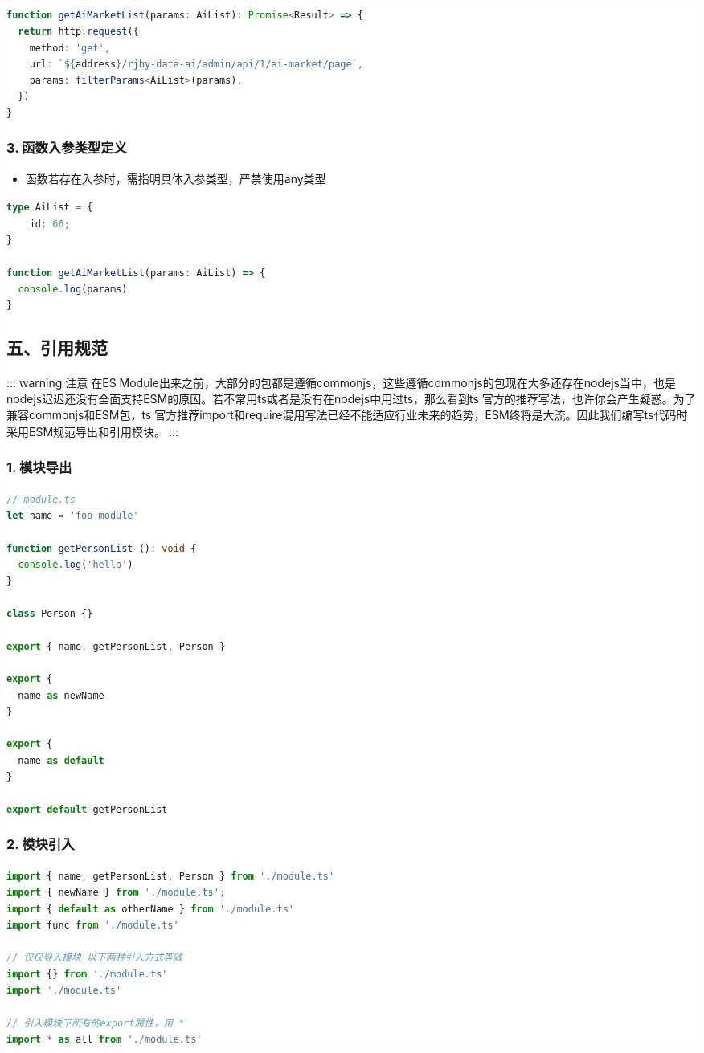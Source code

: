```ts
function getAiMarketList(params: AiList): Promise<Result> => {
  return http.request({
    method: 'get',
    url: `${address}/rjhy-data-ai/admin/api/1/ai-market/page`,
    params: filterParams<AiList>(params),
  })
}
```
### 3. 函数入参类型定义
+ 函数若存在入参时，需指明具体入参类型，严禁使用any类型
```ts
type AiList = {
    id: 66;
}

function getAiMarketList(params: AiList) => {
  console.log(params)
}
```
## 五、引用规范
::: warning 注意
在ES Module出来之前，大部分的包都是遵循commonjs，这些遵循commonjs的包现在大多还存在nodejs当中，也是nodejs迟迟还没有全面支持ESM的原因。若不常用ts或者是没有在nodejs中用过ts，那么看到ts 官方的推荐写法，也许你会产生疑惑。为了兼容commonjs和ESM包，ts 官方推荐import和require混用写法已经不能适应行业未来的趋势，ESM终将是大流。因此我们编写ts代码时采用ESM规范导出和引用模块。
:::
### 1. 模块导出
```ts
// module.ts
let name = 'foo module'

function getPersonList (): void {
  console.log('hello')
}

class Person {}

export { name, getPersonList, Person }

export {
  name as newName
}

export {
  name as default
}

export default getPersonList
```
### 2. 模块引入
```ts
import { name, getPersonList, Person } from './module.ts'
import { newName } from './module.ts';
import { default as otherName } from './module.ts'
import func from './module.ts'

// 仅仅导入模块 以下两种引入方式等效
import {} from './module.ts'
import './module.ts'

// 引入模块下所有的export属性，用 *
import * as all from './module.ts'
```
